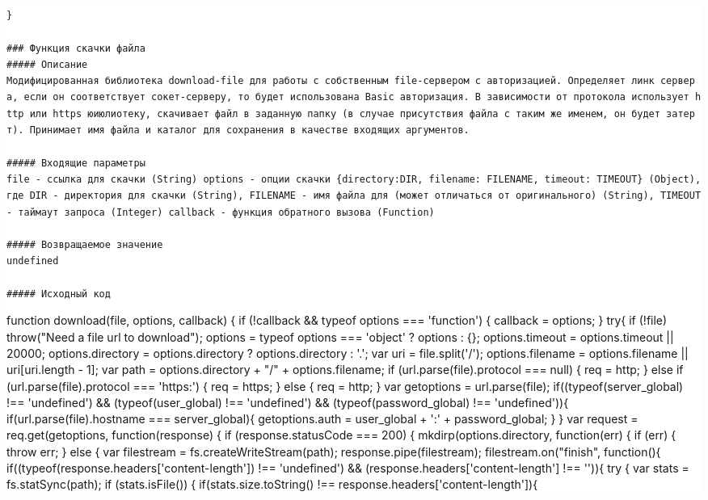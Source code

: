 ```
}

### Функция скачки файла
##### Описание
Модифицированная библиотека download-file для работы с собственным file-сервером с авторизацией. Определяет линк сервера, если он соответствует сокет-серверу, то будет использована Basic авторизация. В зависимости от протокола использует http или https юиюлиотеку, скачивает файл в заданную папку (в случае присутствия файла с таким же именем, он будет затерт). Принимает имя файла и каталог для сохранения в качестве входящих аргументов.

##### Входящие параметры
file - ссылка для скачки (String) options - опции скачки {directory:DIR, filename: FILENAME, timeout: TIMEOUT} (Object), где DIR - директория для скачки (String), FILENAME - имя файла для (может отличаться от оригинального) (String), TIMEOUT - таймаут запроса (Integer) callback - функция обратного вызова (Function)

##### Возвращаемое значение
undefined

##### Исходный код

```
function download(file, options, callback) {
	if (!callback && typeof options === 'function') {
		callback = options;
	}
	try{
		if (!file) throw("Need a file url to download");
		options = typeof options === 'object' ? options : {};
		options.timeout = options.timeout || 20000;
		options.directory = options.directory ? options.directory : '.';
		var uri = file.split('/');
		options.filename = options.filename || uri[uri.length - 1];
		var path = options.directory + "/" + options.filename;
		if (url.parse(file).protocol === null) {
			req = http;
		} else if (url.parse(file).protocol === 'https:') {
			req = https;
		} else {
			req = http;
		}
		var getoptions = url.parse(file); 
		if((typeof(server_global) !== 'undefined') && (typeof(user_global) !== 'undefined') && (typeof(password_global) !== 'undefined')){
			if(url.parse(file).hostname === server_global){
				getoptions.auth = user_global + ':' + password_global;
			}
		}
		var request = req.get(getoptions, function(response) {
			if (response.statusCode === 200) {
				mkdirp(options.directory, function(err) { 
					if (err) {
						throw err;
					} else {
						var filestream = fs.createWriteStream(path);
						response.pipe(filestream);
						filestream.on("finish", function(){
							if((typeof(response.headers['content-length']) !== 'undefined') && (response.headers['content-length'] !== '')){
								try {
									var stats = fs.statSync(path);
									if (stats.isFile()) {
										if(stats.size.toString() !== response.headers['content-length']){